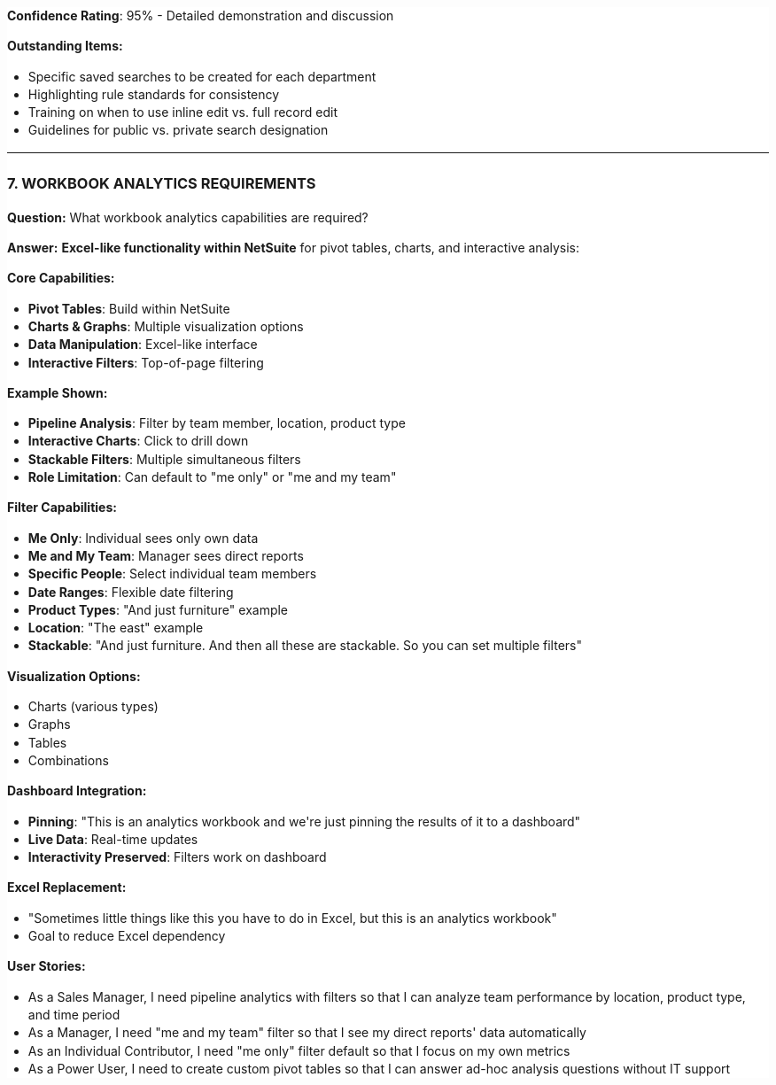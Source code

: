 **Confidence Rating**: 95% - Detailed demonstration and discussion

**Outstanding Items:**
- Specific saved searches to be created for each department
- Highlighting rule standards for consistency
- Training on when to use inline edit vs. full record edit
- Guidelines for public vs. private search designation

---

### 7. WORKBOOK ANALYTICS REQUIREMENTS

**Question:** What workbook analytics capabilities are required?

**Answer:**
**Excel-like functionality within NetSuite** for pivot tables, charts, and interactive analysis:

**Core Capabilities:**
- **Pivot Tables**: Build within NetSuite
- **Charts & Graphs**: Multiple visualization options
- **Data Manipulation**: Excel-like interface
- **Interactive Filters**: Top-of-page filtering

**Example Shown:**
- **Pipeline Analysis**: Filter by team member, location, product type
- **Interactive Charts**: Click to drill down
- **Stackable Filters**: Multiple simultaneous filters
- **Role Limitation**: Can default to "me only" or "me and my team"

**Filter Capabilities:**
- **Me Only**: Individual sees only own data
- **Me and My Team**: Manager sees direct reports
- **Specific People**: Select individual team members
- **Date Ranges**: Flexible date filtering
- **Product Types**: "And just furniture" example
- **Location**: "The east" example
- **Stackable**: "And just furniture. And then all these are stackable. So you can set multiple filters"

**Visualization Options:**
- Charts (various types)
- Graphs
- Tables
- Combinations

**Dashboard Integration:**
- **Pinning**: "This is an analytics workbook and we're just pinning the results of it to a dashboard"
- **Live Data**: Real-time updates
- **Interactivity Preserved**: Filters work on dashboard

**Excel Replacement:**
- "Sometimes little things like this you have to do in Excel, but this is an analytics workbook"
- Goal to reduce Excel dependency

**User Stories:**
- As a Sales Manager, I need pipeline analytics with filters so that I can analyze team performance by location, product type, and time period
- As a Manager, I need "me and my team" filter so that I see my direct reports' data automatically
- As an Individual Contributor, I need "me only" filter default so that I focus on my own metrics
- As a Power User, I need to create custom pivot tables so that I can answer ad-hoc analysis questions without IT support
